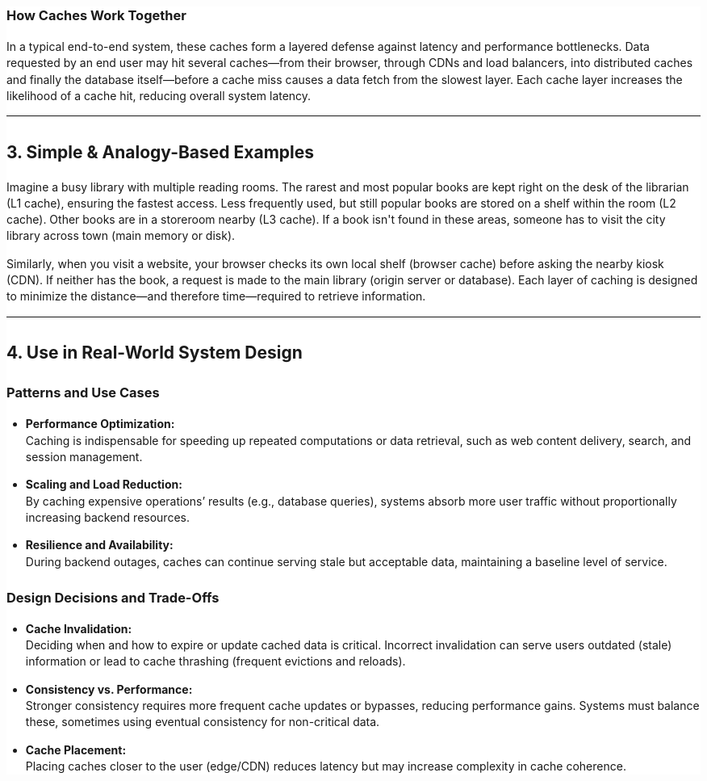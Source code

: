 
### How Caches Work Together

In a typical end-to-end system, these caches form a layered defense against latency and performance bottlenecks. Data requested by an end user may hit several caches—from their browser, through CDNs and load balancers, into distributed caches and finally the database itself—before a cache miss causes a data fetch from the slowest layer. Each cache layer increases the likelihood of a cache hit, reducing overall system latency.

---

## 3. Simple & Analogy-Based Examples

Imagine a busy library with multiple reading rooms. The rarest and most popular books are kept right on the desk of the librarian (L1 cache), ensuring the fastest access. Less frequently used, but still popular books are stored on a shelf within the room (L2 cache). Other books are in a storeroom nearby (L3 cache). If a book isn't found in these areas, someone has to visit the city library across town (main memory or disk).

Similarly, when you visit a website, your browser checks its own local shelf (browser cache) before asking the nearby kiosk (CDN). If neither has the book, a request is made to the main library (origin server or database). Each layer of caching is designed to minimize the distance—and therefore time—required to retrieve information.

---

## 4. Use in Real-World System Design

### Patterns and Use Cases

- **Performance Optimization:**  
  Caching is indispensable for speeding up repeated computations or data retrieval, such as web content delivery, search, and session management.

- **Scaling and Load Reduction:**  
  By caching expensive operations’ results (e.g., database queries), systems absorb more user traffic without proportionally increasing backend resources.

- **Resilience and Availability:**  
  During backend outages, caches can continue serving stale but acceptable data, maintaining a baseline level of service.

### Design Decisions and Trade-Offs

- **Cache Invalidation:**  
  Deciding when and how to expire or update cached data is critical. Incorrect invalidation can serve users outdated (stale) information or lead to cache thrashing (frequent evictions and reloads).

- **Consistency vs. Performance:**  
  Stronger consistency requires more frequent cache updates or bypasses, reducing performance gains. Systems must balance these, sometimes using eventual consistency for non-critical data.

- **Cache Placement:**  
  Placing caches closer to the user (edge/CDN) reduces latency but may increase complexity in cache coherence.

